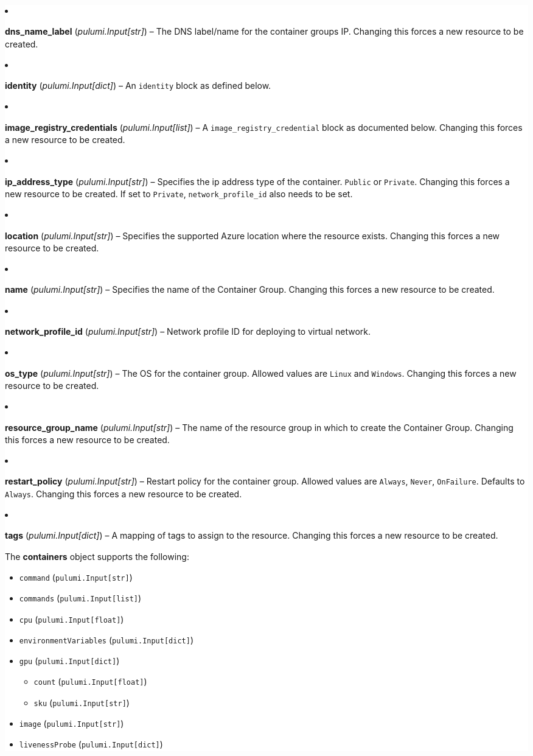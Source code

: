 <li><p><strong>dns_name_label</strong> (<em>pulumi.Input</em><em>[</em><em>str</em><em>]</em>) – The DNS label/name for the container groups IP. Changing this forces a new resource to be created.</p></li>
<li><p><strong>identity</strong> (<em>pulumi.Input</em><em>[</em><em>dict</em><em>]</em>) – An <code class="docutils literal notranslate"><span class="pre">identity</span></code> block as defined below.</p></li>
<li><p><strong>image_registry_credentials</strong> (<em>pulumi.Input</em><em>[</em><em>list</em><em>]</em>) – A <code class="docutils literal notranslate"><span class="pre">image_registry_credential</span></code> block as documented below. Changing this forces a new resource to be created.</p></li>
<li><p><strong>ip_address_type</strong> (<em>pulumi.Input</em><em>[</em><em>str</em><em>]</em>) – Specifies the ip address type of the container. <code class="docutils literal notranslate"><span class="pre">Public</span></code> or <code class="docutils literal notranslate"><span class="pre">Private</span></code>. Changing this forces a new resource to be created. If set to <code class="docutils literal notranslate"><span class="pre">Private</span></code>, <code class="docutils literal notranslate"><span class="pre">network_profile_id</span></code> also needs to be set.</p></li>
<li><p><strong>location</strong> (<em>pulumi.Input</em><em>[</em><em>str</em><em>]</em>) – Specifies the supported Azure location where the resource exists. Changing this forces a new resource to be created.</p></li>
<li><p><strong>name</strong> (<em>pulumi.Input</em><em>[</em><em>str</em><em>]</em>) – Specifies the name of the Container Group. Changing this forces a new resource to be created.</p></li>
<li><p><strong>network_profile_id</strong> (<em>pulumi.Input</em><em>[</em><em>str</em><em>]</em>) – Network profile ID for deploying to virtual network.</p></li>
<li><p><strong>os_type</strong> (<em>pulumi.Input</em><em>[</em><em>str</em><em>]</em>) – The OS for the container group. Allowed values are <code class="docutils literal notranslate"><span class="pre">Linux</span></code> and <code class="docutils literal notranslate"><span class="pre">Windows</span></code>. Changing this forces a new resource to be created.</p></li>
<li><p><strong>resource_group_name</strong> (<em>pulumi.Input</em><em>[</em><em>str</em><em>]</em>) – The name of the resource group in which to create the Container Group. Changing this forces a new resource to be created.</p></li>
<li><p><strong>restart_policy</strong> (<em>pulumi.Input</em><em>[</em><em>str</em><em>]</em>) – Restart policy for the container group. Allowed values are <code class="docutils literal notranslate"><span class="pre">Always</span></code>, <code class="docutils literal notranslate"><span class="pre">Never</span></code>, <code class="docutils literal notranslate"><span class="pre">OnFailure</span></code>. Defaults to <code class="docutils literal notranslate"><span class="pre">Always</span></code>. Changing this forces a new resource to be created.</p></li>
<li><p><strong>tags</strong> (<em>pulumi.Input</em><em>[</em><em>dict</em><em>]</em>) – A mapping of tags to assign to the resource. Changing this forces a new resource to be created.</p></li>
</ul>
</dd>
</dl>
<p>The <strong>containers</strong> object supports the following:</p>
<ul class="simple">
<li><p><code class="docutils literal notranslate"><span class="pre">command</span></code> (<code class="docutils literal notranslate"><span class="pre">pulumi.Input[str]</span></code>)</p></li>
<li><p><code class="docutils literal notranslate"><span class="pre">commands</span></code> (<code class="docutils literal notranslate"><span class="pre">pulumi.Input[list]</span></code>)</p></li>
<li><p><code class="docutils literal notranslate"><span class="pre">cpu</span></code> (<code class="docutils literal notranslate"><span class="pre">pulumi.Input[float]</span></code>)</p></li>
<li><p><code class="docutils literal notranslate"><span class="pre">environmentVariables</span></code> (<code class="docutils literal notranslate"><span class="pre">pulumi.Input[dict]</span></code>)</p></li>
<li><p><code class="docutils literal notranslate"><span class="pre">gpu</span></code> (<code class="docutils literal notranslate"><span class="pre">pulumi.Input[dict]</span></code>)</p>
<ul>
<li><p><code class="docutils literal notranslate"><span class="pre">count</span></code> (<code class="docutils literal notranslate"><span class="pre">pulumi.Input[float]</span></code>)</p></li>
<li><p><code class="docutils literal notranslate"><span class="pre">sku</span></code> (<code class="docutils literal notranslate"><span class="pre">pulumi.Input[str]</span></code>)</p></li>
</ul>
</li>
<li><p><code class="docutils literal notranslate"><span class="pre">image</span></code> (<code class="docutils literal notranslate"><span class="pre">pulumi.Input[str]</span></code>)</p></li>
<li><p><code class="docutils literal notranslate"><span class="pre">livenessProbe</span></code> (<code class="docutils literal notranslate"><span class="pre">pulumi.Input[dict]</span></code>)</p>
